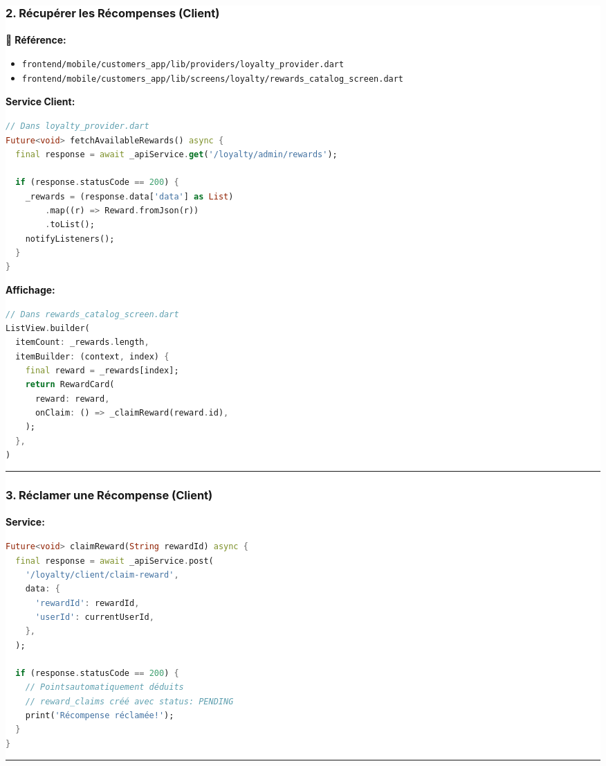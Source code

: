 
### 2. Récupérer les Récompenses (Client)

📁 **Référence:** 
- `frontend/mobile/customers_app/lib/providers/loyalty_provider.dart`
- `frontend/mobile/customers_app/lib/screens/loyalty/rewards_catalog_screen.dart`

**Service Client:**
```dart
// Dans loyalty_provider.dart
Future<void> fetchAvailableRewards() async {
  final response = await _apiService.get('/loyalty/admin/rewards');
  
  if (response.statusCode == 200) {
    _rewards = (response.data['data'] as List)
        .map((r) => Reward.fromJson(r))
        .toList();
    notifyListeners();
  }
}
```

**Affichage:**
```dart
// Dans rewards_catalog_screen.dart
ListView.builder(
  itemCount: _rewards.length,
  itemBuilder: (context, index) {
    final reward = _rewards[index];
    return RewardCard(
      reward: reward,
      onClaim: () => _claimReward(reward.id),
    );
  },
)
```

---

### 3. Réclamer une Récompense (Client)

**Service:**
```dart
Future<void> claimReward(String rewardId) async {
  final response = await _apiService.post(
    '/loyalty/client/claim-reward',
    data: {
      'rewardId': rewardId,
      'userId': currentUserId,
    },
  );
  
  if (response.statusCode == 200) {
    // Pointsautomatiquement déduits
    // reward_claims créé avec status: PENDING
    print('Récompense réclamée!');
  }
}
```

---